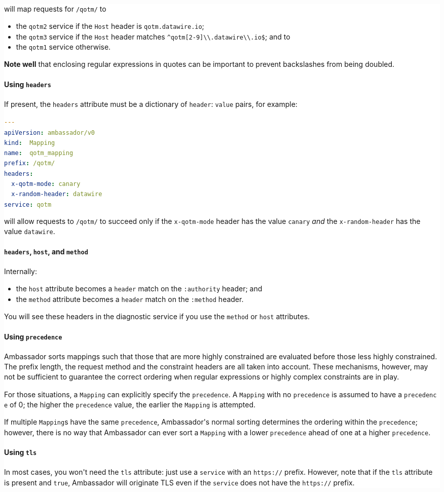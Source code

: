 will map requests for `/qotm/` to

- the `qotm2` service if the `Host` header is `qotm.datawire.io`;
- the `qotm3` service if the `Host` header matches `^qotm[2-9]\\.datawire\\.io$`; and to
- the `qotm1` service otherwise.

**Note well** that enclosing regular expressions in quotes can be important to prevent backslashes from being doubled.

####  <a name="using-headers"></a> Using `headers`

If present, the `headers` attribute must be a dictionary of `header`: `value` pairs, for example:

```yaml
---
apiVersion: ambassador/v0
kind:  Mapping
name:  qotm_mapping
prefix: /qotm/
headers:
  x-qotm-mode: canary
  x-random-header: datawire
service: qotm
```

will allow requests to `/qotm/` to succeed only if the `x-qotm-mode` header has the value `canary` _and_ the `x-random-header` has the value `datawire`.

#### `headers`, `host`, and `method`

Internally:

- the `host` attribute becomes a `header` match on the `:authority` header; and
- the `method` attribute becomes a `header` match on the `:method` header.

You will see these headers in the diagnostic service if you use the `method` or `host` attributes.

####  <a name="using-precedence"></a> Using `precedence`

Ambassador sorts mappings such that those that are more highly constrained are evaluated before those less highly constrained. The prefix length, the request method and the constraint headers are all taken into account. These mechanisms, however, may not be sufficient to guarantee the correct ordering when regular expressions or highly complex constraints are in play.

For those situations, a `Mapping` can explicitly specify the `precedence`. A `Mapping` with no `precedence` is assumed to have a `precedence` of 0; the higher the `precedence` value, the earlier the `Mapping` is attempted.

If multiple `Mapping`s have the same `precedence`, Ambassador's normal sorting determines the ordering within the `precedence`; however, there is no way that Ambassador can ever sort a `Mapping` with a lower `precedence` ahead of one at a higher `precedence`.

####  <a name="using-tls"></a> Using `tls`

In most cases, you won't need the `tls` attribute: just use a `service` with an `https://` prefix. However, note that if the `tls` attribute is present and `true`, Ambassador will originate TLS even if the `service` does not have the `https://` prefix.
